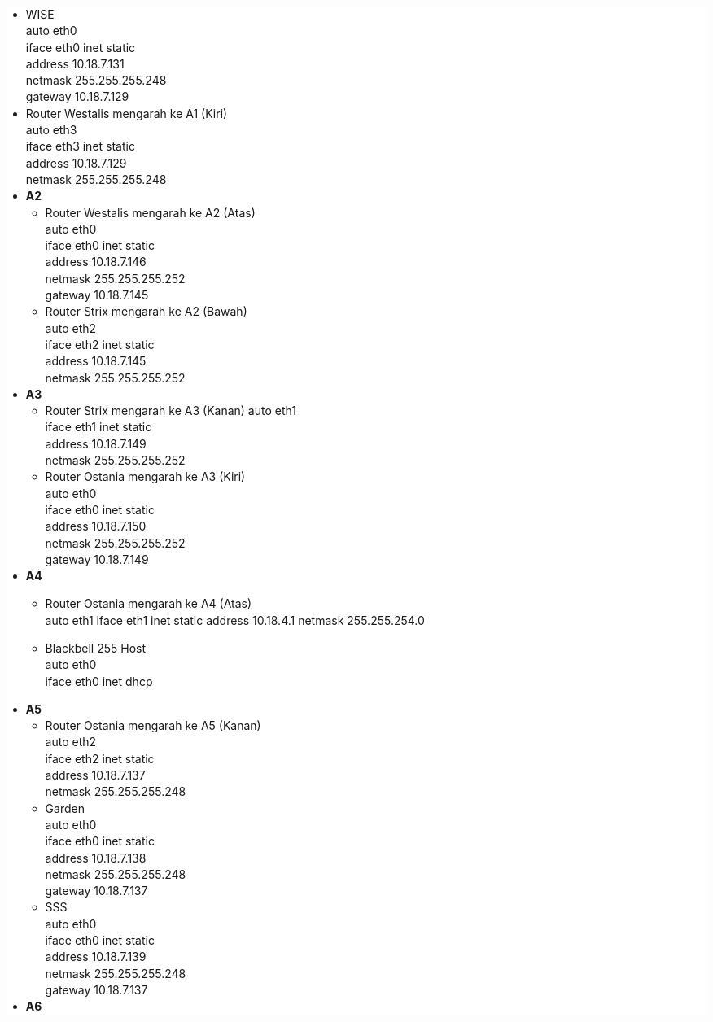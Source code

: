    * WISE  
     auto eth0  
	 iface eth0 inet static  
         address 10.18.7.131  
         netmask 255.255.255.248  
         gateway 10.18.7.129  
   * Router Westalis mengarah ke A1 (Kiri)  
      auto eth3  
	 iface eth3 inet static  
         address 10.18.7.129  
         netmask 255.255.255.248  
  * **A2**
    * Router Westalis mengarah ke A2 (Atas)  
      auto eth0  
	 iface eth0 inet static  
         address 10.18.7.146  
         netmask 255.255.255.252  
         gateway 10.18.7.145  
    * Router Strix mengarah ke A2 (Bawah)  
      auto eth2  
	 iface eth2 inet static  
         address 10.18.7.145  
         netmask 255.255.255.252  
  * **A3**  
    * Router Strix mengarah ke A3 (Kanan)
      auto eth1  
	iface eth1 inet static  
        address 10.18.7.149  
        netmask 255.255.255.252  
    * Router Ostania mengarah ke A3 (Kiri)  
      auto eth0  
	iface eth0 inet static  
        address 10.18.7.150  
        netmask 255.255.255.252  
        gateway 10.18.7.149  
  * **A4**  
    * Router Ostania mengarah ke A4 (Atas)  
      auto eth1
	iface eth1 inet static
        address 10.18.4.1
        netmask 255.255.254.0

    * Blackbell 255 Host  
      auto eth0  
      iface eth0 inet dhcp  
  * **A5**  
    * Router Ostania mengarah ke A5 (Kanan)  
      auto eth2  
	 iface eth2 inet static  
         address 10.18.7.137  
         netmask 255.255.255.248  
    * Garden  
      auto eth0  
	 iface eth0 inet static  
         address 10.18.7.138  
         netmask 255.255.255.248  
         gateway 10.18.7.137  
    * SSS  
      auto eth0  
	 iface eth0 inet static  
         address 10.18.7.139  
         netmask 255.255.255.248  
         gateway 10.18.7.137  
  * **A6**  